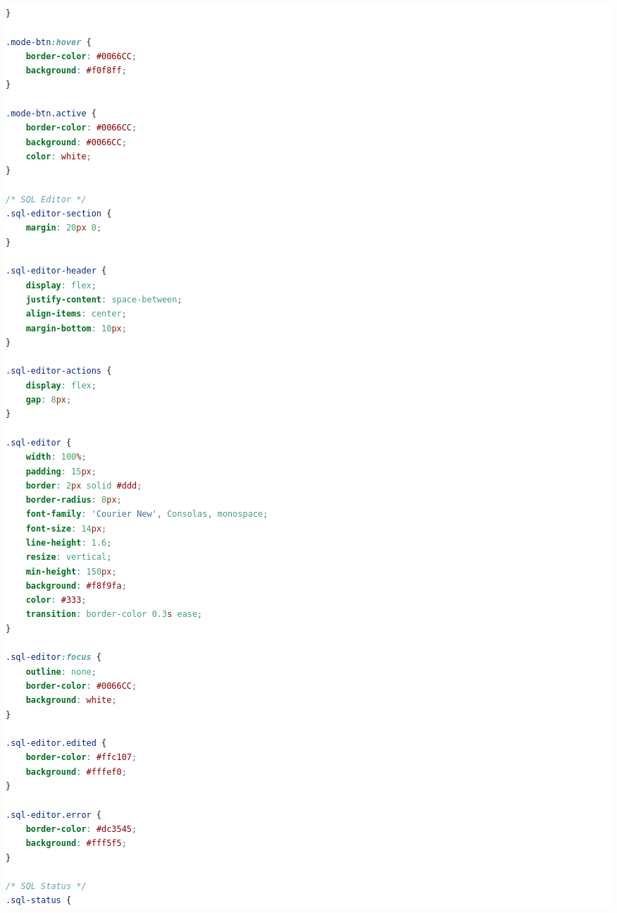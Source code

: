 ```css
}

.mode-btn:hover {
    border-color: #0066CC;
    background: #f0f8ff;
}

.mode-btn.active {
    border-color: #0066CC;
    background: #0066CC;
    color: white;
}

/* SQL Editor */
.sql-editor-section {
    margin: 20px 0;
}

.sql-editor-header {
    display: flex;
    justify-content: space-between;
    align-items: center;
    margin-bottom: 10px;
}

.sql-editor-actions {
    display: flex;
    gap: 8px;
}

.sql-editor {
    width: 100%;
    padding: 15px;
    border: 2px solid #ddd;
    border-radius: 8px;
    font-family: 'Courier New', Consolas, monospace;
    font-size: 14px;
    line-height: 1.6;
    resize: vertical;
    min-height: 150px;
    background: #f8f9fa;
    color: #333;
    transition: border-color 0.3s ease;
}

.sql-editor:focus {
    outline: none;
    border-color: #0066CC;
    background: white;
}

.sql-editor.edited {
    border-color: #ffc107;
    background: #fffef0;
}

.sql-editor.error {
    border-color: #dc3545;
    background: #fff5f5;
}

/* SQL Status */
.sql-status {
```